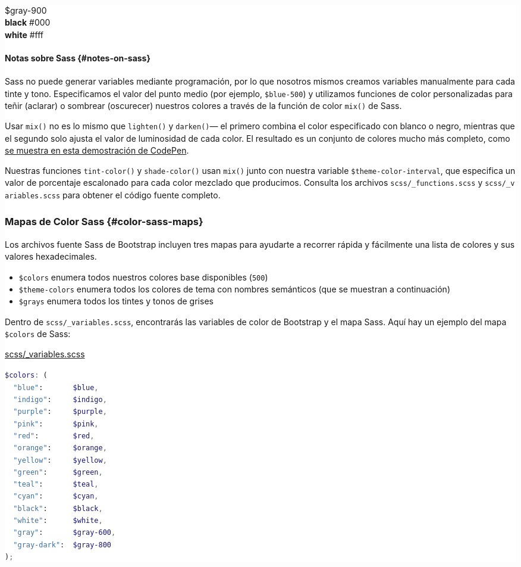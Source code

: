 <div class="p-3 my-1 rounded-md font-bold bg-[#212529] text-white">
$gray-900
</div>

<div class="mt-8 mb-2 p-3 rounded-md font-bold bg-[#000] text-white">
<strong>black</strong> #000
</div>

<div class="mt-8 mb-2 p-3 rounded-md font-bold bg-[#fff] text-black">
<strong>white</strong> #fff
</div>

#### Notas sobre Sass {#notes-on-sass}

Sass no puede generar variables mediante programación, por lo que nosotros mismos creamos variables manualmente para cada tinte y tono. Especificamos el valor del punto medio (por ejemplo, `$blue-500`) y utilizamos funciones de color personalizadas para teñir (aclarar) o sombrear (oscurecer) nuestros colores a través de la función de color `mix()` de Sass.

Usar `mix()` no es lo mismo que `lighten()` y `darken()`— el primero combina el color especificado con blanco o negro, mientras que el segundo solo ajusta el valor de luminosidad de cada color. El resultado es un conjunto de colores mucho más completo, como [se muestra en esta demostración de CodePen](https://codepen.io/emdeoh/pen/zYOQOPB).

Nuestras funciones `tint-color()` y `shade-color()` usan `mix()` junto con nuestra variable `$theme-color-interval`, que especifica un valor de porcentaje escalonado para cada color mezclado que producimos. Consulta los archivos `scss/_functions.scss` y `scss/_variables.scss` para obtener el código fuente completo.

### Mapas de Color Sass {#color-sass-maps}

Los archivos fuente Sass de Bootstrap incluyen tres mapas para ayudarte a recorrer rápida y fácilmente una lista de colores y sus valores hexadecimales.

<MiddleBannerOne />

* `$colors` enumera todos nuestros colores base disponibles (`500`)
* `$theme-colors` enumera todos los colores de tema con nombres semánticos (que se muestran a continuación)
* `$grays` enumera todos los tintes y tonos de grises

Dentro de `scss/_variables.scss`, encontrarás las variables de color de Bootstrap y el mapa Sass. Aquí hay un ejemplo del mapa `$colors` de Sass:

[scss/_variables.scss](https://github.com/twbs/bootstrap/blob/v5.3.2/scss/_variables.scss)

```scss {filename="scss/_variables.scss"}
$colors: (
  "blue":       $blue,
  "indigo":     $indigo,
  "purple":     $purple,
  "pink":       $pink,
  "red":        $red,
  "orange":     $orange,
  "yellow":     $yellow,
  "green":      $green,
  "teal":       $teal,
  "cyan":       $cyan,
  "black":      $black,
  "white":      $white,
  "gray":       $gray-600,
  "gray-dark":  $gray-800
);
```
